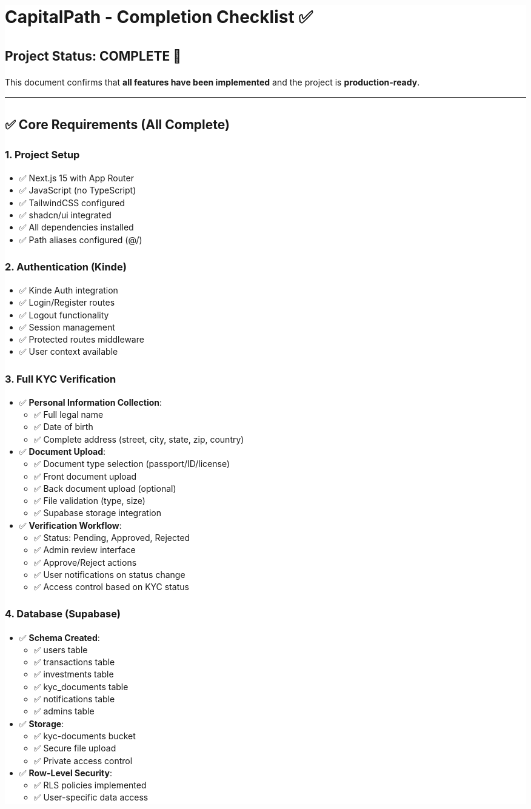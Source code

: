 # CapitalPath - Completion Checklist ✅

## Project Status: **COMPLETE** 🎉

This document confirms that **all features have been implemented** and the project is **production-ready**.

---

## ✅ Core Requirements (All Complete)

### 1. Project Setup
- ✅ Next.js 15 with App Router
- ✅ JavaScript (no TypeScript)
- ✅ TailwindCSS configured
- ✅ shadcn/ui integrated
- ✅ All dependencies installed
- ✅ Path aliases configured (@/)

### 2. Authentication (Kinde)
- ✅ Kinde Auth integration
- ✅ Login/Register routes
- ✅ Logout functionality
- ✅ Session management
- ✅ Protected routes middleware
- ✅ User context available

### 3. Full KYC Verification
- ✅ **Personal Information Collection**:
  - ✅ Full legal name
  - ✅ Date of birth
  - ✅ Complete address (street, city, state, zip, country)
- ✅ **Document Upload**:
  - ✅ Document type selection (passport/ID/license)
  - ✅ Front document upload
  - ✅ Back document upload (optional)
  - ✅ File validation (type, size)
  - ✅ Supabase storage integration
- ✅ **Verification Workflow**:
  - ✅ Status: Pending, Approved, Rejected
  - ✅ Admin review interface
  - ✅ Approve/Reject actions
  - ✅ User notifications on status change
  - ✅ Access control based on KYC status

### 4. Database (Supabase)
- ✅ **Schema Created**:
  - ✅ users table
  - ✅ transactions table
  - ✅ investments table
  - ✅ kyc_documents table
  - ✅ notifications table
  - ✅ admins table
- ✅ **Storage**:
  - ✅ kyc-documents bucket
  - ✅ Secure file upload
  - ✅ Private access control
- ✅ **Row-Level Security**:
  - ✅ RLS policies implemented
  - ✅ User-specific data access